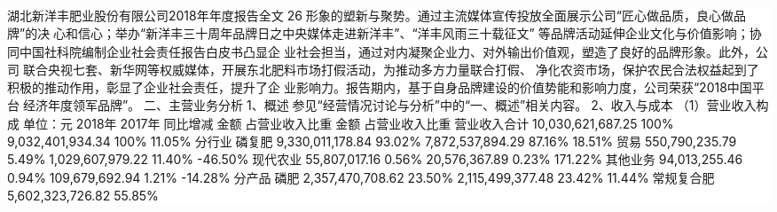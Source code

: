 湖北新洋丰肥业股份有限公司2018年年度报告全文
26
形象的塑新与聚势。通过主流媒体宣传投放全面展示公司“匠心做品质，良心做品牌”的决
心和信心；举办“新洋丰三十周年品牌日之中央媒体走进新洋丰”、“洋丰风雨三十载征文”
等品牌活动延伸企业文化与价值影响；协同中国社科院编制企业社会责任报告白皮书凸显企
业社会担当，通过对内凝聚企业力、对外输出价值观，塑造了良好的品牌形象。此外，公司
联合央视七套、新华网等权威媒体，开展东北肥料市场打假活动，为推动多方力量联合打假、
净化农资市场，保护农民合法权益起到了积极的推动作用，彰显了企业社会责任，提升了企
业影响力。报告期内，基于自身品牌建设的价值势能和影响力度，公司荣获“2018中国平台
经济年度领军品牌”。
二、主营业务分析
1、概述
参见“经营情况讨论与分析”中的“一、概述”相关内容。
2、收入与成本
（1）营业收入构成
单位：元
2018年
2017年
同比增减
金额
占营业收入比重
金额
占营业收入比重
营业收入合计
10,030,621,687.25
100%
9,032,401,934.34
100%
11.05%
分行业
磷复肥
9,330,011,178.84
93.02%
7,872,537,894.29
87.16%
18.51%
贸易
550,790,235.79
5.49%
1,029,607,979.22
11.40%
-46.50%
现代农业
55,807,017.16
0.56%
20,576,367.89
0.23%
171.22%
其他业务
94,013,255.46
0.94%
109,679,692.94
1.21%
-14.28%
分产品
磷肥
2,357,470,708.62
23.50%
2,115,499,377.48
23.42%
11.44%
常规复合肥
5,602,323,726.82
55.85%